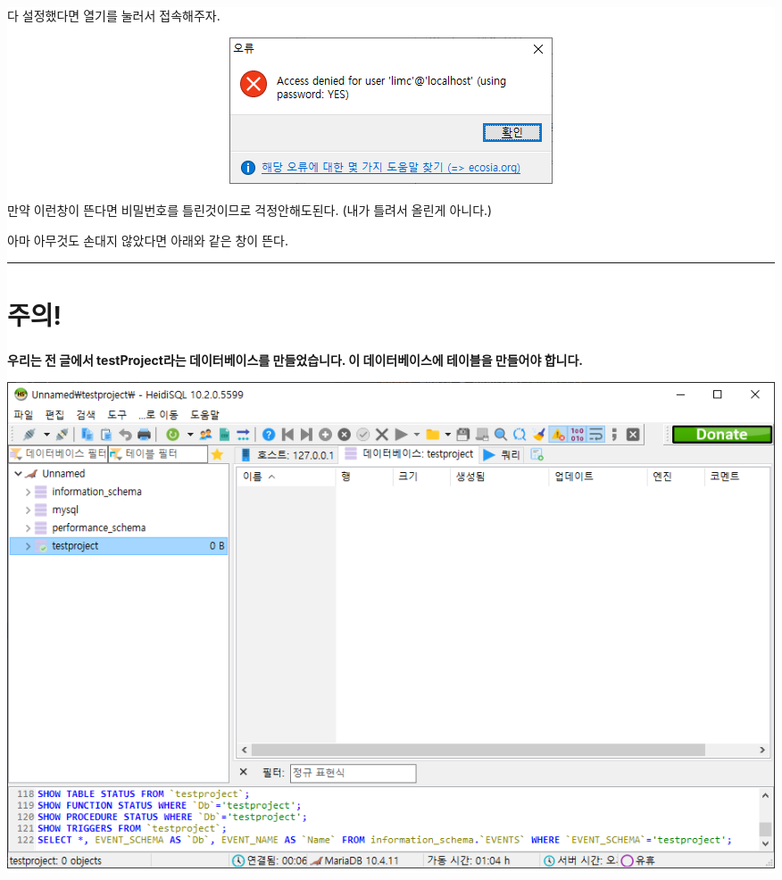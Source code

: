 다 설정했다면 열기를 눌러서 접속해주자. 

<center><img src="/assets/img/nodejs/testProject/2020-03-10-testProject3/3.png"></center>

만약 이런창이 뜬다면 비밀번호를 틀린것이므로 걱정안해도된다. (내가 틀려서 올린게 아니다.)

아마 아무것도 손대지 않았다면 아래와 같은 창이 뜬다.

<center>
<ins class="kakao_ad_area" style="display:none; margin-top: 15px;" 
 data-ad-unit    = "DAN-1iykkck0nlqnp" 
 data-ad-width   = "250" 
 data-ad-height  = "250"></ins> 
<script type="text/javascript" src="//t1.daumcdn.net/kas/static/ba.min.js" async></script>
</center>

---

# 주의!

**우리는 전 글에서 testProject라는 데이터베이스를 만들었습니다. 이 데이터베이스에 테이블을 만들어야 합니다.**

<center><img src="/assets/img/nodejs/testProject/2020-03-10-testProject3/4.png"></center>
